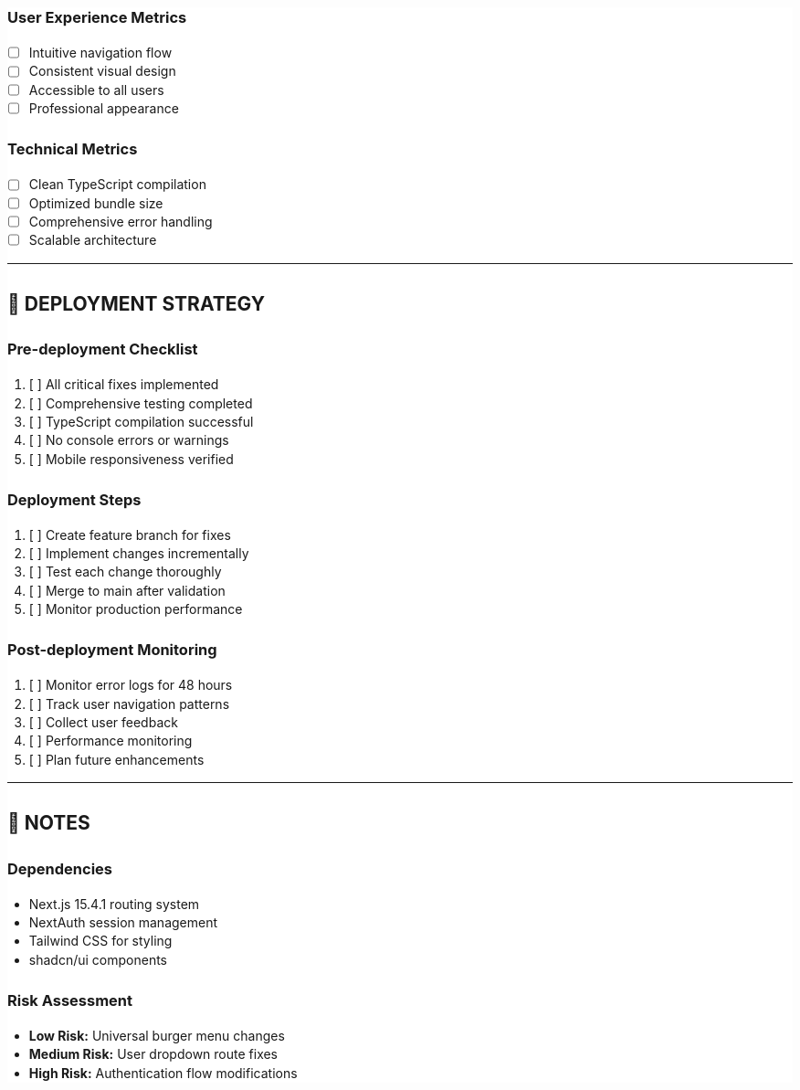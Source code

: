### User Experience Metrics
- [ ] Intuitive navigation flow
- [ ] Consistent visual design
- [ ] Accessible to all users
- [ ] Professional appearance

### Technical Metrics
- [ ] Clean TypeScript compilation
- [ ] Optimized bundle size
- [ ] Comprehensive error handling
- [ ] Scalable architecture

---

## 🚀 DEPLOYMENT STRATEGY

### Pre-deployment Checklist
1. [ ] All critical fixes implemented
2. [ ] Comprehensive testing completed
3. [ ] TypeScript compilation successful
4. [ ] No console errors or warnings
5. [ ] Mobile responsiveness verified

### Deployment Steps
1. [ ] Create feature branch for fixes
2. [ ] Implement changes incrementally
3. [ ] Test each change thoroughly
4. [ ] Merge to main after validation
5. [ ] Monitor production performance

### Post-deployment Monitoring
1. [ ] Monitor error logs for 48 hours
2. [ ] Track user navigation patterns
3. [ ] Collect user feedback
4. [ ] Performance monitoring
5. [ ] Plan future enhancements

---

## 📝 NOTES

### Dependencies
- Next.js 15.4.1 routing system
- NextAuth session management
- Tailwind CSS for styling
- shadcn/ui components

### Risk Assessment
- **Low Risk:** Universal burger menu changes
- **Medium Risk:** User dropdown route fixes
- **High Risk:** Authentication flow modifications

